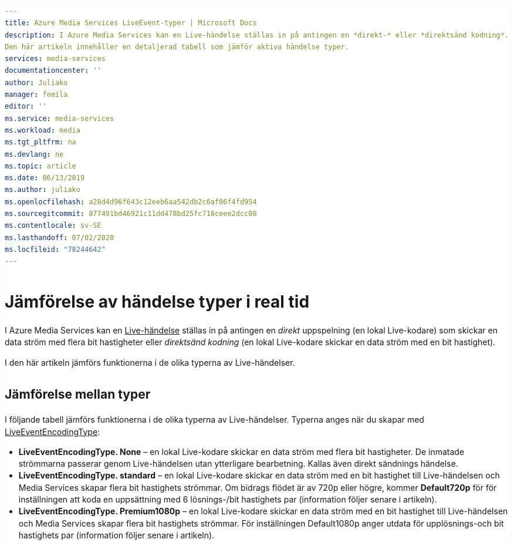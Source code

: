 ```yaml
---
title: Azure Media Services LiveEvent-typer | Microsoft Docs
description: I Azure Media Services kan en Live-händelse ställas in på antingen en *direkt-* eller *direktsänd kodning*. Den här artikeln innehåller en detaljerad tabell som jämför aktiva händelse typer.
services: media-services
documentationcenter: ''
author: Juliako
manager: femila
editor: ''
ms.service: media-services
ms.workload: media
ms.tgt_pltfrm: na
ms.devlang: ne
ms.topic: article
ms.date: 06/13/2019
ms.author: juliako
ms.openlocfilehash: a28d4d96f643c12eeb6aa542db2c6af06f4fd954
ms.sourcegitcommit: 877491bd46921c11dd478bd25fc718ceee2dcc08
ms.contentlocale: sv-SE
ms.lasthandoff: 07/02/2020
ms.locfileid: "78244642"
---
```

# <a name="live-event-types-comparison"></a>Jämförelse av händelse typer i real tid

I Azure Media Services kan en [Live-händelse](https://docs.microsoft.com/rest/api/media/liveevents) ställas in på antingen en *direkt* uppspelning (en lokal Live-kodare) som skickar en data ström med flera bit hastigheter eller *direktsänd kodning* (en lokal Live-kodare skickar en data ström med en bit hastighet). 

I den här artikeln jämförs funktionerna i de olika typerna av Live-händelser.

## <a name="types-comparison"></a>Jämförelse mellan typer 

I följande tabell jämförs funktionerna i de olika typerna av Live-händelser. Typerna anges när du skapar med [LiveEventEncodingType](https://docs.microsoft.com/rest/api/media/liveevents/create#liveeventencodingtype):

* **LiveEventEncodingType. None** – en lokal Live-kodare skickar en data ström med flera bit hastigheter. De inmatade strömmarna passerar genom Live-händelsen utan ytterligare bearbetning. Kallas även direkt sändnings händelse.
* **LiveEventEncodingType. standard** – en lokal Live-kodare skickar en data ström med en bit hastighet till Live-händelsen och Media Services skapar flera bit hastighets strömmar. Om bidrags flödet är av 720p eller högre, kommer **Default720p** för för inställningen att koda en uppsättning med 6 lösnings-/bit hastighets par (information följer senare i artikeln).
* **LiveEventEncodingType. Premium1080p** – en lokal Live-kodare skickar en data ström med en bit hastighet till Live-händelsen och Media Services skapar flera bit hastighets strömmar. För inställningen Default1080p anger utdata för upplösnings-och bit hastighets par (information följer senare i artikeln). 
